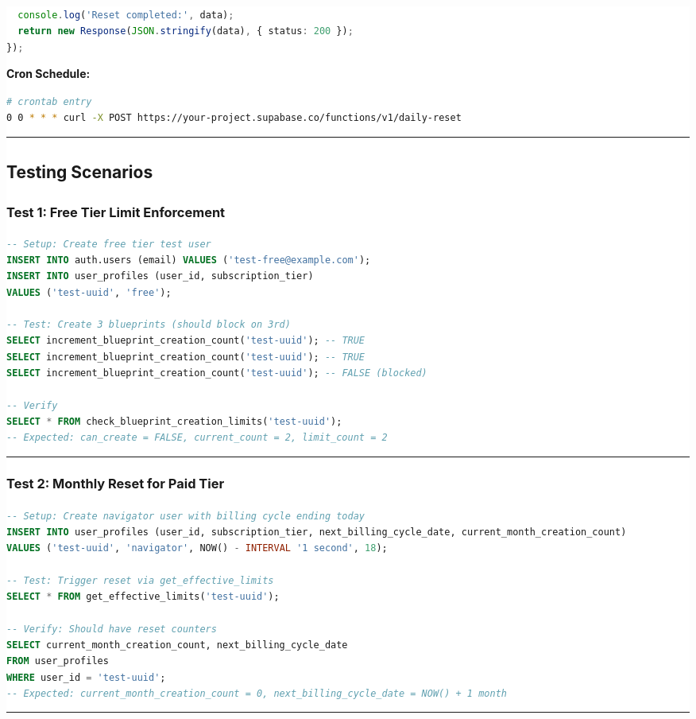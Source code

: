 ```typescript
  console.log('Reset completed:', data);
  return new Response(JSON.stringify(data), { status: 200 });
});
```

**Cron Schedule:**
```bash
# crontab entry
0 0 * * * curl -X POST https://your-project.supabase.co/functions/v1/daily-reset
```

---

## Testing Scenarios

### Test 1: Free Tier Limit Enforcement

```sql
-- Setup: Create free tier test user
INSERT INTO auth.users (email) VALUES ('test-free@example.com');
INSERT INTO user_profiles (user_id, subscription_tier)
VALUES ('test-uuid', 'free');

-- Test: Create 3 blueprints (should block on 3rd)
SELECT increment_blueprint_creation_count('test-uuid'); -- TRUE
SELECT increment_blueprint_creation_count('test-uuid'); -- TRUE
SELECT increment_blueprint_creation_count('test-uuid'); -- FALSE (blocked)

-- Verify
SELECT * FROM check_blueprint_creation_limits('test-uuid');
-- Expected: can_create = FALSE, current_count = 2, limit_count = 2
```

---

### Test 2: Monthly Reset for Paid Tier

```sql
-- Setup: Create navigator user with billing cycle ending today
INSERT INTO user_profiles (user_id, subscription_tier, next_billing_cycle_date, current_month_creation_count)
VALUES ('test-uuid', 'navigator', NOW() - INTERVAL '1 second', 18);

-- Test: Trigger reset via get_effective_limits
SELECT * FROM get_effective_limits('test-uuid');

-- Verify: Should have reset counters
SELECT current_month_creation_count, next_billing_cycle_date
FROM user_profiles
WHERE user_id = 'test-uuid';
-- Expected: current_month_creation_count = 0, next_billing_cycle_date = NOW() + 1 month
```

---
